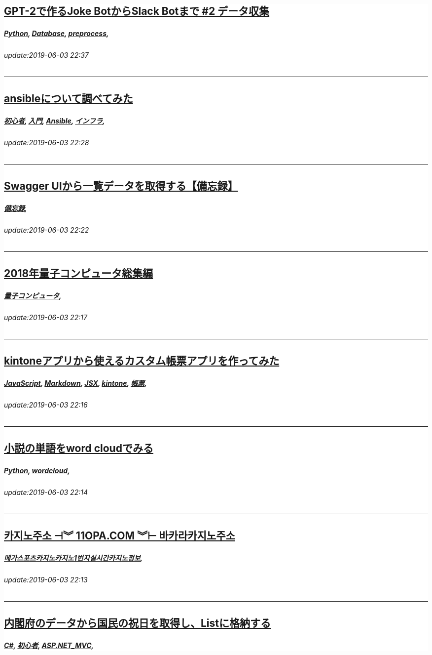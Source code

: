 ## [GPT-2で作るJoke BotからSlack Botまで #2 データ収集](https://qiita.com/isamuIsozaki/items/01b1bd9bd741ce2b1199)
##### [Python](https://qiita.com/tags/Python), [Database](https://qiita.com/tags/Database), [preprocess](https://qiita.com/tags/preprocess), 
###### update:2019-06-03 22:37
---
## [ansibleについて調べてみた](https://qiita.com/sumin/items/4cdc664ff69c9219ab1c)
##### [初心者](https://qiita.com/tags/初心者), [入門](https://qiita.com/tags/入門), [Ansible](https://qiita.com/tags/Ansible), [インフラ](https://qiita.com/tags/インフラ), 
###### update:2019-06-03 22:28
---
## [Swagger UIから一覧データを取得する【備忘録】](https://qiita.com/turmericN/items/17fe3d631936d0df13e9)
##### [備忘録](https://qiita.com/tags/備忘録), 
###### update:2019-06-03 22:22
---
## [2018年量子コンピュータ総集編](https://qiita.com/YuichiroMinato/items/d9bd150862a6531e7e10)
##### [量子コンピュータ](https://qiita.com/tags/量子コンピュータ), 
###### update:2019-06-03 22:17
---
## [kintoneアプリから使えるカスタム帳票アプリを作ってみた](https://qiita.com/shellyln/items/07a194cd22d82f9f99a9)
##### [JavaScript](https://qiita.com/tags/JavaScript), [Markdown](https://qiita.com/tags/Markdown), [JSX](https://qiita.com/tags/JSX), [kintone](https://qiita.com/tags/kintone), [帳票](https://qiita.com/tags/帳票), 
###### update:2019-06-03 22:16
---
## [小説の単語をword cloudでみる](https://qiita.com/tetsu-sh/items/cc510654ce4977f009da)
##### [Python](https://qiita.com/tags/Python), [wordcloud](https://qiita.com/tags/wordcloud), 
###### update:2019-06-03 22:14
---
## [카지노주소 ⊣︾ 11OPA.COM ︾⊢ 바카라카지노주소](https://qiita.com/betterbe512/items/d6f625ffabe43dd54104)
##### [메가스포츠카지노카지노1번지실시간카지노정보](https://qiita.com/tags/메가스포츠카지노카지노1번지실시간카지노정보), 
###### update:2019-06-03 22:13
---
## [内閣府のデータから国民の祝日を取得し、Listに格納する](https://qiita.com/ameoji/items/da3ecf0ffcf394c80382)
##### [C#](https://qiita.com/tags/C#), [初心者](https://qiita.com/tags/初心者), [ASP.NET_MVC](https://qiita.com/tags/ASP.NET_MVC), 